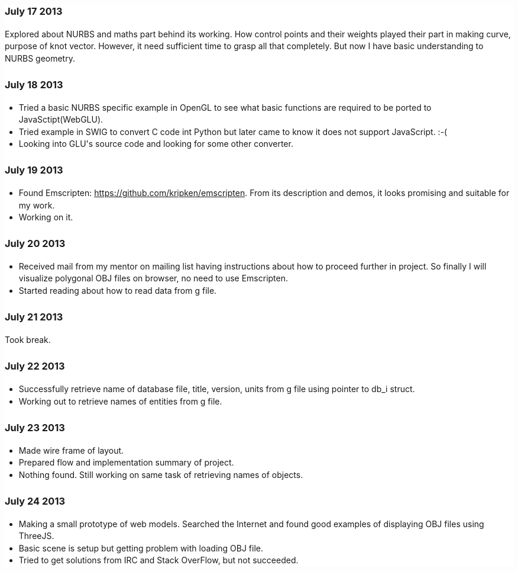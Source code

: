 ### July 17 2013

Explored about NURBS and maths part behind its working. How control
points and their weights played their part in making curve, purpose of
knot vector. However, it need sufficient time to grasp all that
completely. But now I have basic understanding to NURBS geometry.

### July 18 2013

-   Tried a basic NURBS specific example in OpenGL to see what basic
    functions are required to be ported to JavaSctipt(WebGLU).
-   Tried example in SWIG to convert C code int Python but later came to
    know it does not support JavaScript. :-(
-   Looking into GLU's source code and looking for some other converter.

### July 19 2013

-   Found Emscripten: <https://github.com/kripken/emscripten>. From its
    description and demos, it looks promising and suitable for my work.
-   Working on it.

### July 20 2013

-   Received mail from my mentor on mailing list having instructions
    about how to proceed further in project. So finally I will visualize
    polygonal OBJ files on browser, no need to use Emscripten.
-   Started reading about how to read data from g file.

### July 21 2013

Took break.

### July 22 2013

-   Successfully retrieve name of database file, title, version, units
    from g file using pointer to db_i struct.
-   Working out to retrieve names of entities from g file.

### July 23 2013

-   Made wire frame of layout.
-   Prepared flow and implementation summary of project.
-   Nothing found. Still working on same task of retrieving names of
    objects.

### July 24 2013

-   Making a small prototype of web models. Searched the Internet and
    found good examples of displaying OBJ files using ThreeJS.
-   Basic scene is setup but getting problem with loading OBJ file.
-   Tried to get solutions from IRC and Stack OverFlow, but not
    succeeded.
